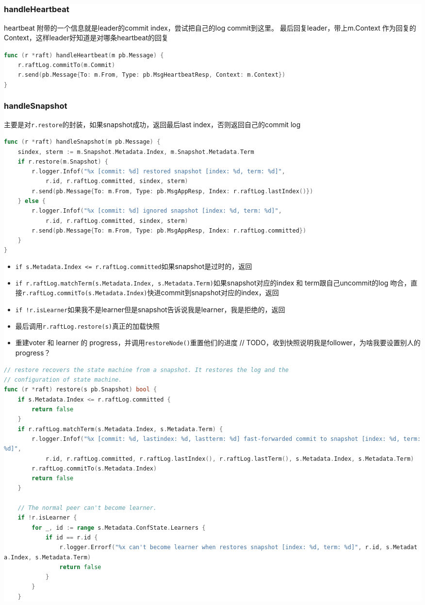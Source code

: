 ### handleHeartbeat

heartbeat 附带的一个信息就是leader的commit index，尝试把自己的log commit到这里。
最后回复leader，带上m.Context 作为回复的Context，这样leader好知道是对哪条heartbeat的回复

```go
func (r *raft) handleHeartbeat(m pb.Message) {
	r.raftLog.commitTo(m.Commit)
	r.send(pb.Message{To: m.From, Type: pb.MsgHeartbeatResp, Context: m.Context})
}
```

### handleSnapshot

主要是对`r.restore`的封装，如果snapshot成功，返回最后last index，否则返回自己的commit log

```go
func (r *raft) handleSnapshot(m pb.Message) {
	sindex, sterm := m.Snapshot.Metadata.Index, m.Snapshot.Metadata.Term
	if r.restore(m.Snapshot) {
		r.logger.Infof("%x [commit: %d] restored snapshot [index: %d, term: %d]",
			r.id, r.raftLog.committed, sindex, sterm)
		r.send(pb.Message{To: m.From, Type: pb.MsgAppResp, Index: r.raftLog.lastIndex()})
	} else {
		r.logger.Infof("%x [commit: %d] ignored snapshot [index: %d, term: %d]",
			r.id, r.raftLog.committed, sindex, sterm)
		r.send(pb.Message{To: m.From, Type: pb.MsgAppResp, Index: r.raftLog.committed})
	}
}
```

- `if s.Metadata.Index <= r.raftLog.committed`如果snapshot是过时的，返回
- `if r.raftLog.matchTerm(s.Metadata.Index, s.Metadata.Term)`如果snapshot对应的index 和 term跟自己uncommit的log 吻合，直接`r.raftLog.commitTo(s.Metadata.Index)`快进commit到snapshot对应的index，返回
- `if !r.isLearner`如果我不是learner但是snapshot告诉说我是learner，我是拒绝的，返回

- 最后调用`r.raftLog.restore(s)`真正的加载快照
- 重建voter 和 learner 的 progress，并调用`restoreNode()`重置他们的进度 // TODO，收到快照说明我是follower，为啥我要设置别人的progress？


```go
// restore recovers the state machine from a snapshot. It restores the log and the
// configuration of state machine.
func (r *raft) restore(s pb.Snapshot) bool {
	if s.Metadata.Index <= r.raftLog.committed {
		return false
	}
	if r.raftLog.matchTerm(s.Metadata.Index, s.Metadata.Term) {
		r.logger.Infof("%x [commit: %d, lastindex: %d, lastterm: %d] fast-forwarded commit to snapshot [index: %d, term: %d]",
			r.id, r.raftLog.committed, r.raftLog.lastIndex(), r.raftLog.lastTerm(), s.Metadata.Index, s.Metadata.Term)
		r.raftLog.commitTo(s.Metadata.Index)
		return false
	}

	// The normal peer can't become learner.
	if !r.isLearner {
		for _, id := range s.Metadata.ConfState.Learners {
			if id == r.id {
				r.logger.Errorf("%x can't become learner when restores snapshot [index: %d, term: %d]", r.id, s.Metadata.Index, s.Metadata.Term)
				return false
			}
		}
	}
```